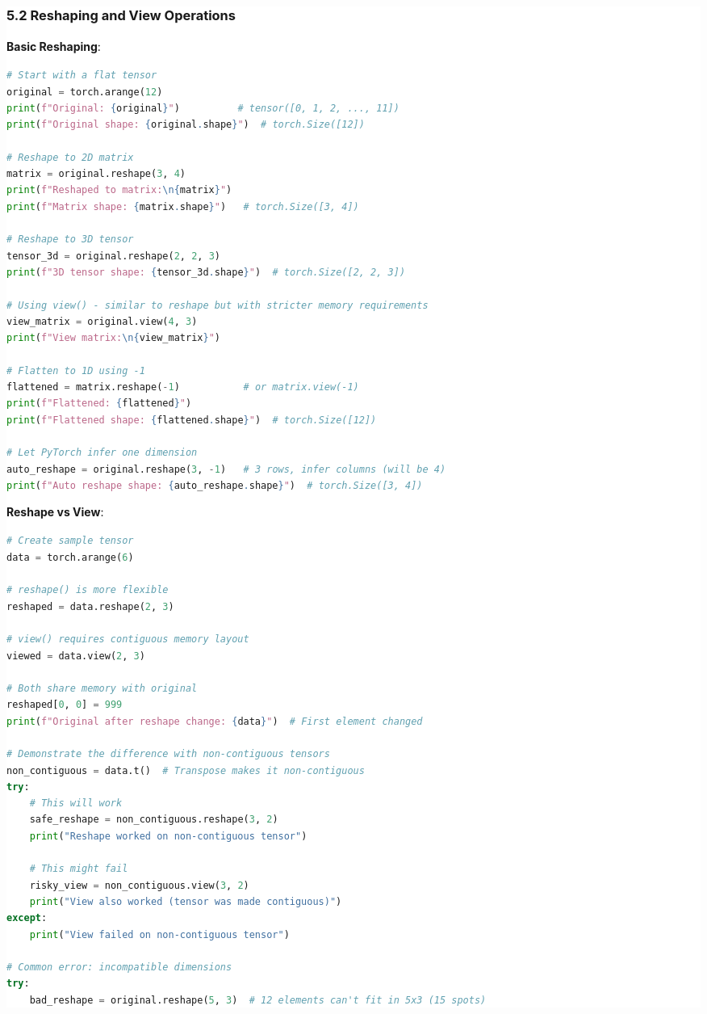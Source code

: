 ### 5.2 Reshaping and View Operations

**Basic Reshaping**:

```python
# Start with a flat tensor
original = torch.arange(12)
print(f"Original: {original}")          # tensor([0, 1, 2, ..., 11])
print(f"Original shape: {original.shape}")  # torch.Size([12])

# Reshape to 2D matrix
matrix = original.reshape(3, 4)
print(f"Reshaped to matrix:\n{matrix}")
print(f"Matrix shape: {matrix.shape}")   # torch.Size([3, 4])

# Reshape to 3D tensor
tensor_3d = original.reshape(2, 2, 3)
print(f"3D tensor shape: {tensor_3d.shape}")  # torch.Size([2, 2, 3])

# Using view() - similar to reshape but with stricter memory requirements
view_matrix = original.view(4, 3)
print(f"View matrix:\n{view_matrix}")

# Flatten to 1D using -1
flattened = matrix.reshape(-1)           # or matrix.view(-1)
print(f"Flattened: {flattened}")
print(f"Flattened shape: {flattened.shape}")  # torch.Size([12])

# Let PyTorch infer one dimension
auto_reshape = original.reshape(3, -1)   # 3 rows, infer columns (will be 4)
print(f"Auto reshape shape: {auto_reshape.shape}")  # torch.Size([3, 4])
```

**Reshape vs View**:

```python
# Create sample tensor
data = torch.arange(6)

# reshape() is more flexible
reshaped = data.reshape(2, 3)

# view() requires contiguous memory layout
viewed = data.view(2, 3)

# Both share memory with original
reshaped[0, 0] = 999
print(f"Original after reshape change: {data}")  # First element changed

# Demonstrate the difference with non-contiguous tensors
non_contiguous = data.t()  # Transpose makes it non-contiguous
try:
    # This will work
    safe_reshape = non_contiguous.reshape(3, 2)
    print("Reshape worked on non-contiguous tensor")
    
    # This might fail
    risky_view = non_contiguous.view(3, 2)
    print("View also worked (tensor was made contiguous)")
except:
    print("View failed on non-contiguous tensor")

# Common error: incompatible dimensions
try:
    bad_reshape = original.reshape(5, 3)  # 12 elements can't fit in 5x3 (15 spots)
```